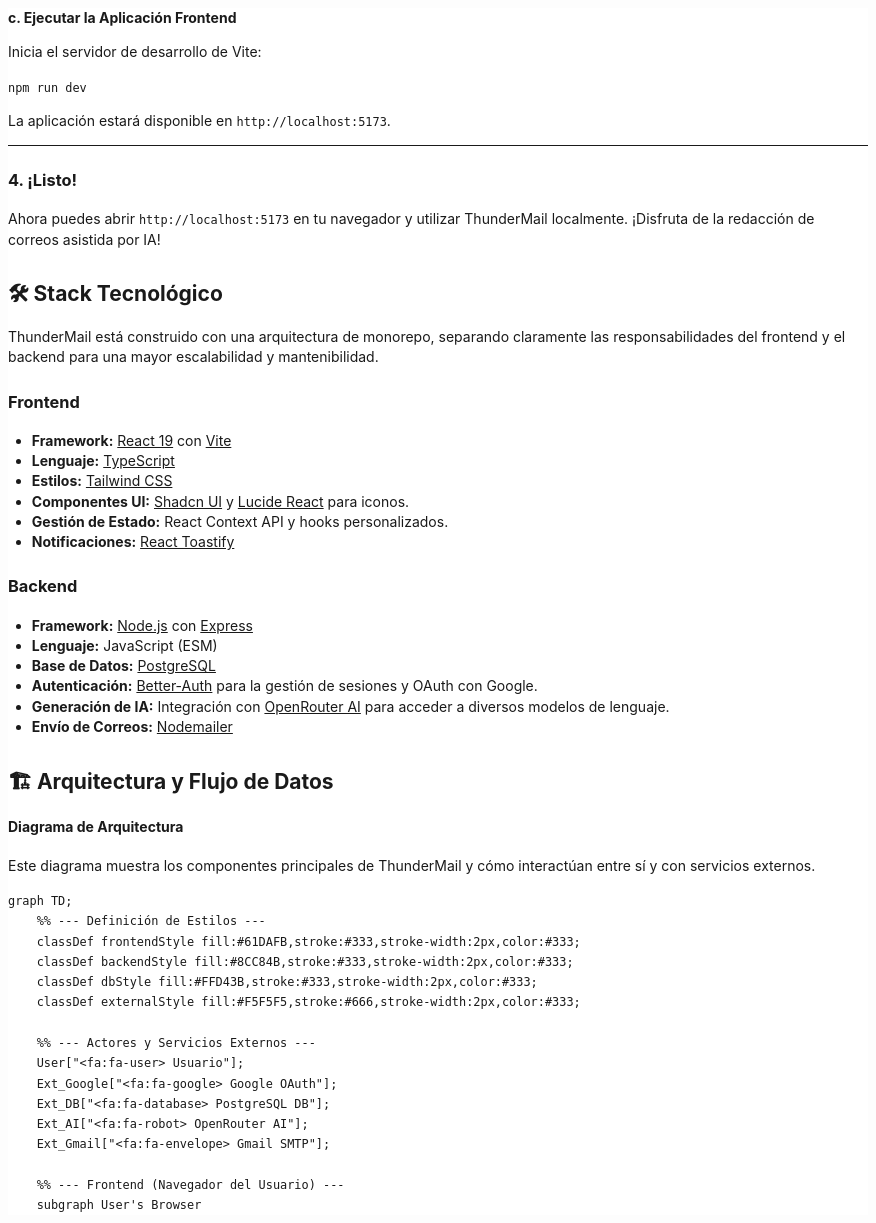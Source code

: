 **c. Ejecutar la Aplicación Frontend**

Inicia el servidor de desarrollo de Vite:
```bash
npm run dev
```
La aplicación estará disponible en `http://localhost:5173`.

---

### 4. ¡Listo!

Ahora puedes abrir `http://localhost:5173` en tu navegador y utilizar ThunderMail localmente. ¡Disfruta de la redacción de correos asistida por IA!


## 🛠️ Stack Tecnológico

ThunderMail está construido con una arquitectura de monorepo, separando claramente las responsabilidades del frontend y el backend para una mayor escalabilidad y mantenibilidad.

### Frontend

- **Framework:** [React 19](https://react.dev/) con [Vite](https://vitejs.dev/)
- **Lenguaje:** [TypeScript](https://www.typescriptlang.org/)
- **Estilos:** [Tailwind CSS](https://tailwindcss.com/)
- **Componentes UI:** [Shadcn UI](https://ui.shadcn.com/) y [Lucide React](https://lucide.dev/) para iconos.
- **Gestión de Estado:** React Context API y hooks personalizados.
- **Notificaciones:** [React Toastify](https://fkhadra.github.io/react-toastify/introduction)

### Backend

- **Framework:** [Node.js](https://nodejs.org/) con [Express](https://expressjs.com/)
- **Lenguaje:** JavaScript (ESM)
- **Base de Datos:** [PostgreSQL](https://www.postgresql.org/)
- **Autenticación:** [Better-Auth](https://better-auth.dev/) para la gestión de sesiones y OAuth con Google.
- **Generación de IA:** Integración con [OpenRouter AI](https://openrouter.ai/) para acceder a diversos modelos de lenguaje.
- **Envío de Correos:** [Nodemailer](https://nodemailer.com/)

## 🏗️ Arquitectura y Flujo de Datos

#### Diagrama de Arquitectura

Este diagrama muestra los componentes principales de ThunderMail y cómo interactúan entre sí y con servicios externos.

```mermaid
graph TD;
    %% --- Definición de Estilos ---
    classDef frontendStyle fill:#61DAFB,stroke:#333,stroke-width:2px,color:#333;
    classDef backendStyle fill:#8CC84B,stroke:#333,stroke-width:2px,color:#333;
    classDef dbStyle fill:#FFD43B,stroke:#333,stroke-width:2px,color:#333;
    classDef externalStyle fill:#F5F5F5,stroke:#666,stroke-width:2px,color:#333;

    %% --- Actores y Servicios Externos ---
    User["<fa:fa-user> Usuario"];
    Ext_Google["<fa:fa-google> Google OAuth"];
    Ext_DB["<fa:fa-database> PostgreSQL DB"];
    Ext_AI["<fa:fa-robot> OpenRouter AI"];
    Ext_Gmail["<fa:fa-envelope> Gmail SMTP"];

    %% --- Frontend (Navegador del Usuario) ---
    subgraph User's Browser
```